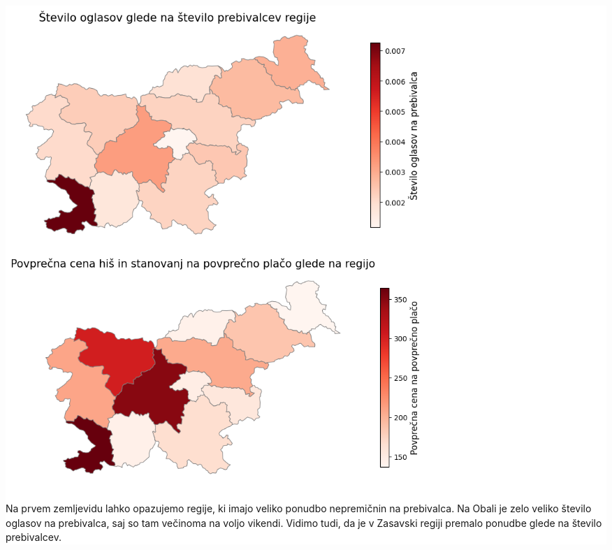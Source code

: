 <img src="slike/stoglasov_na_prebivalca.png" width=600 />

<img src="slike/regije_cene_placa.png" width=600 />

Na prvem zemljevidu lahko opazujemo regije, ki imajo veliko ponudbo nepremičnin na prebivalca. Na Obali je zelo veliko število oglasov na prebivalca, saj so tam večinoma na voljo vikendi. Vidimo tudi, da je v Zasavski regiji premalo ponudbe glede na število prebivalcev.
